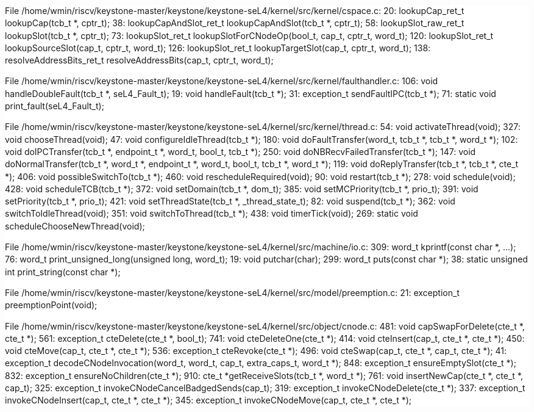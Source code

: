 File /home/wmin/riscv/keystone-master/keystone/keystone-seL4/kernel/src/kernel/cspace.c:
20:	lookupCap_ret_t lookupCap(tcb_t *, cptr_t);
38:	lookupCapAndSlot_ret_t lookupCapAndSlot(tcb_t *, cptr_t);
58:	lookupSlot_raw_ret_t lookupSlot(tcb_t *, cptr_t);
73:	lookupSlot_ret_t lookupSlotForCNodeOp(bool_t, cap_t, cptr_t, word_t);
120:	lookupSlot_ret_t lookupSourceSlot(cap_t, cptr_t, word_t);
126:	lookupSlot_ret_t lookupTargetSlot(cap_t, cptr_t, word_t);
138:	resolveAddressBits_ret_t resolveAddressBits(cap_t, cptr_t, word_t);

File /home/wmin/riscv/keystone-master/keystone/keystone-seL4/kernel/src/kernel/faulthandler.c:
106:	void handleDoubleFault(tcb_t *, seL4_Fault_t);
19:	void handleFault(tcb_t *);
31:	exception_t sendFaultIPC(tcb_t *);
71:	static void print_fault(seL4_Fault_t);

File /home/wmin/riscv/keystone-master/keystone/keystone-seL4/kernel/src/kernel/thread.c:
54:	void activateThread(void);
327:	void chooseThread(void);
47:	void configureIdleThread(tcb_t *);
180:	void doFaultTransfer(word_t, tcb_t *, tcb_t *, word_t *);
102:	void doIPCTransfer(tcb_t *, endpoint_t *, word_t, bool_t, tcb_t *);
250:	void doNBRecvFailedTransfer(tcb_t *);
147:	void doNormalTransfer(tcb_t *, word_t *, endpoint_t *, word_t, bool_t, tcb_t *, word_t *);
119:	void doReplyTransfer(tcb_t *, tcb_t *, cte_t *);
406:	void possibleSwitchTo(tcb_t *);
460:	void rescheduleRequired(void);
90:	void restart(tcb_t *);
278:	void schedule(void);
428:	void scheduleTCB(tcb_t *);
372:	void setDomain(tcb_t *, dom_t);
385:	void setMCPriority(tcb_t *, prio_t);
391:	void setPriority(tcb_t *, prio_t);
421:	void setThreadState(tcb_t *, _thread_state_t);
82:	void suspend(tcb_t *);
362:	void switchToIdleThread(void);
351:	void switchToThread(tcb_t *);
438:	void timerTick(void);
269:	static void scheduleChooseNewThread(void);

File /home/wmin/riscv/keystone-master/keystone/keystone-seL4/kernel/src/machine/io.c:
309:	word_t kprintf(const char *, ...);
76:	word_t print_unsigned_long(unsigned long, word_t);
19:	void putchar(char);
299:	word_t puts(const char *);
38:	static unsigned int print_string(const char *);

File /home/wmin/riscv/keystone-master/keystone/keystone-seL4/kernel/src/model/preemption.c:
21:	exception_t preemptionPoint(void);

File /home/wmin/riscv/keystone-master/keystone/keystone-seL4/kernel/src/object/cnode.c:
481:	void capSwapForDelete(cte_t *, cte_t *);
561:	exception_t cteDelete(cte_t *, bool_t);
741:	void cteDeleteOne(cte_t *);
414:	void cteInsert(cap_t, cte_t *, cte_t *);
450:	void cteMove(cap_t, cte_t *, cte_t *);
536:	exception_t cteRevoke(cte_t *);
496:	void cteSwap(cap_t, cte_t *, cap_t, cte_t *);
41:	exception_t decodeCNodeInvocation(word_t, word_t, cap_t, extra_caps_t, word_t *);
848:	exception_t ensureEmptySlot(cte_t *);
832:	exception_t ensureNoChildren(cte_t *);
910:	cte_t *getReceiveSlots(tcb_t *, word_t *);
761:	void insertNewCap(cte_t *, cte_t *, cap_t);
325:	exception_t invokeCNodeCancelBadgedSends(cap_t);
319:	exception_t invokeCNodeDelete(cte_t *);
337:	exception_t invokeCNodeInsert(cap_t, cte_t *, cte_t *);
345:	exception_t invokeCNodeMove(cap_t, cte_t *, cte_t *);